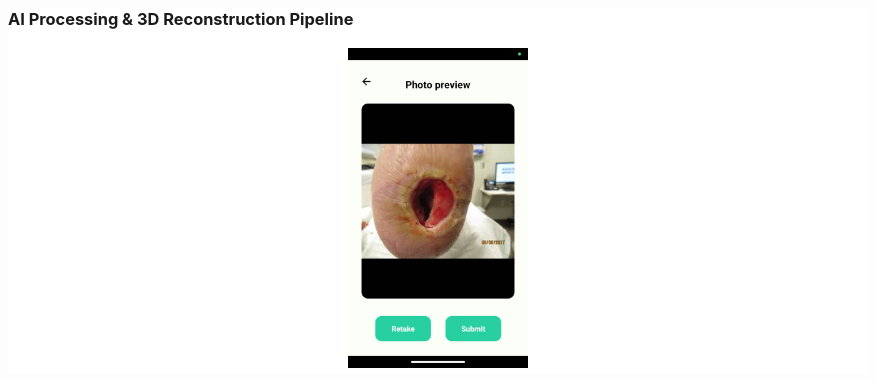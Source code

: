 ### AI Processing & 3D Reconstruction Pipeline
<p align="center">
  <img src="frontend/src/assets/images/photopreview.png" alt="Photo Preview" width="180" style="margin: 0 8px;"/>